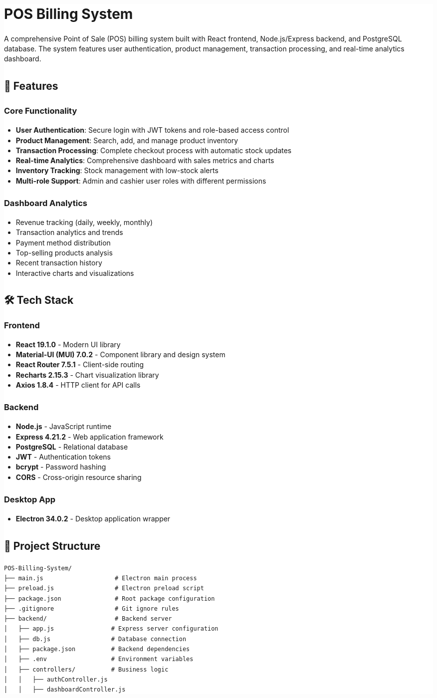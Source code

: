 # POS Billing System

A comprehensive Point of Sale (POS) billing system built with React frontend, Node.js/Express backend, and PostgreSQL database. The system features user authentication, product management, transaction processing, and real-time analytics dashboard.

## 🚀 Features

### Core Functionality
- **User Authentication**: Secure login with JWT tokens and role-based access control
- **Product Management**: Search, add, and manage product inventory
- **Transaction Processing**: Complete checkout process with automatic stock updates
- **Real-time Analytics**: Comprehensive dashboard with sales metrics and charts
- **Inventory Tracking**: Stock management with low-stock alerts
- **Multi-role Support**: Admin and cashier user roles with different permissions

### Dashboard Analytics
- Revenue tracking (daily, weekly, monthly)
- Transaction analytics and trends
- Payment method distribution
- Top-selling products analysis
- Recent transaction history
- Interactive charts and visualizations

## 🛠️ Tech Stack

### Frontend
- **React 19.1.0** - Modern UI library
- **Material-UI (MUI) 7.0.2** - Component library and design system
- **React Router 7.5.1** - Client-side routing
- **Recharts 2.15.3** - Chart visualization library
- **Axios 1.8.4** - HTTP client for API calls

### Backend
- **Node.js** - JavaScript runtime
- **Express 4.21.2** - Web application framework
- **PostgreSQL** - Relational database
- **JWT** - Authentication tokens
- **bcrypt** - Password hashing
- **CORS** - Cross-origin resource sharing

### Desktop App
- **Electron 34.0.2** - Desktop application wrapper

## 📁 Project Structure

```
POS-Billing-System/
├── main.js                    # Electron main process
├── preload.js                 # Electron preload script
├── package.json               # Root package configuration
├── .gitignore                 # Git ignore rules
├── backend/                   # Backend server
│   ├── app.js                # Express server configuration
│   ├── db.js                 # Database connection
│   ├── package.json          # Backend dependencies
│   ├── .env                  # Environment variables
│   ├── controllers/          # Business logic
│   │   ├── authController.js
│   │   ├── dashboardController.js
```